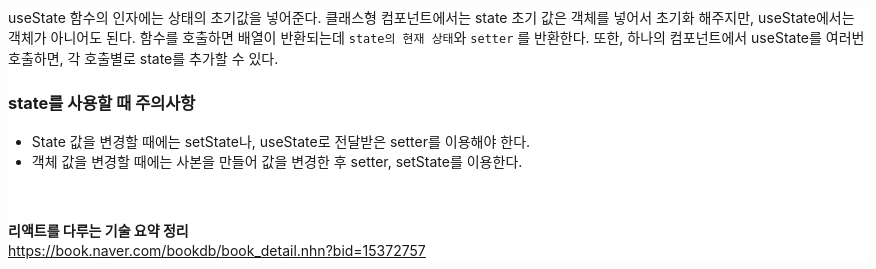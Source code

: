 

useState 함수의 인자에는 상태의 초기값을 넣어준다. 클래스형 컴포넌트에서는 state 초기 값은 객체를 넣어서 초기화 해주지만, useState에서는 객체가 아니어도 된다. 함수를 호출하면 배열이 반환되는데 `state의 현재 상태`와 `setter` 를 반환한다. 또한, 하나의 컴포넌트에서 useState를 여러번 호출하면, 각 호출별로 state를 추가할 수 있다.



### state를 사용할 때 주의사항

* State 값을 변경할 때에는 setState나, useState로 전달받은 setter를 이용해야 한다.
* 객체 값을 변경할 때에는 사본을 만들어 값을 변경한 후 setter, setState를 이용한다.

<br/>


>  
**리액트를 다루는 기술 요약 정리**  
https://book.naver.com/bookdb/book_detail.nhn?bid=15372757

